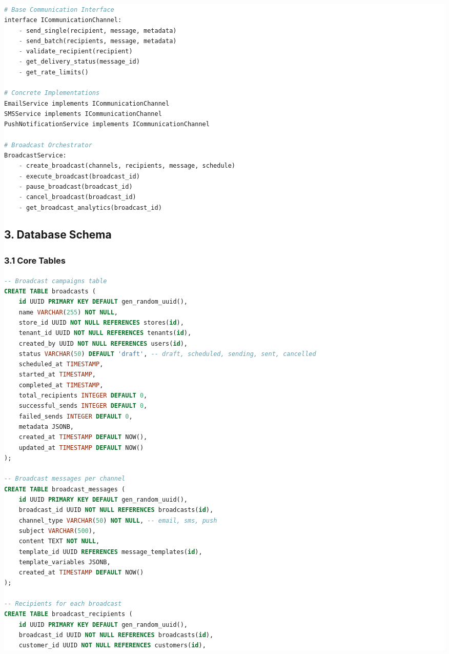 ```python
# Base Communication Interface
interface ICommunicationChannel:
    - send_single(recipient, message, metadata)
    - send_batch(recipients, message, metadata)
    - validate_recipient(recipient)
    - get_delivery_status(message_id)
    - get_rate_limits()

# Concrete Implementations
EmailService implements ICommunicationChannel
SMSService implements ICommunicationChannel
PushNotificationService implements ICommunicationChannel

# Broadcast Orchestrator
BroadcastService:
    - create_broadcast(channels, recipients, message, schedule)
    - execute_broadcast(broadcast_id)
    - pause_broadcast(broadcast_id)
    - cancel_broadcast(broadcast_id)
    - get_broadcast_analytics(broadcast_id)
```

## 3. Database Schema

### 3.1 Core Tables

```sql
-- Broadcast campaigns table
CREATE TABLE broadcasts (
    id UUID PRIMARY KEY DEFAULT gen_random_uuid(),
    name VARCHAR(255) NOT NULL,
    store_id UUID NOT NULL REFERENCES stores(id),
    tenant_id UUID NOT NULL REFERENCES tenants(id),
    created_by UUID NOT NULL REFERENCES users(id),
    status VARCHAR(50) DEFAULT 'draft', -- draft, scheduled, sending, sent, cancelled
    scheduled_at TIMESTAMP,
    started_at TIMESTAMP,
    completed_at TIMESTAMP,
    total_recipients INTEGER DEFAULT 0,
    successful_sends INTEGER DEFAULT 0,
    failed_sends INTEGER DEFAULT 0,
    metadata JSONB,
    created_at TIMESTAMP DEFAULT NOW(),
    updated_at TIMESTAMP DEFAULT NOW()
);

-- Broadcast messages per channel
CREATE TABLE broadcast_messages (
    id UUID PRIMARY KEY DEFAULT gen_random_uuid(),
    broadcast_id UUID NOT NULL REFERENCES broadcasts(id),
    channel_type VARCHAR(50) NOT NULL, -- email, sms, push
    subject VARCHAR(500),
    content TEXT NOT NULL,
    template_id UUID REFERENCES message_templates(id),
    template_variables JSONB,
    created_at TIMESTAMP DEFAULT NOW()
);

-- Recipients for each broadcast
CREATE TABLE broadcast_recipients (
    id UUID PRIMARY KEY DEFAULT gen_random_uuid(),
    broadcast_id UUID NOT NULL REFERENCES broadcasts(id),
    customer_id UUID NOT NULL REFERENCES customers(id),
```